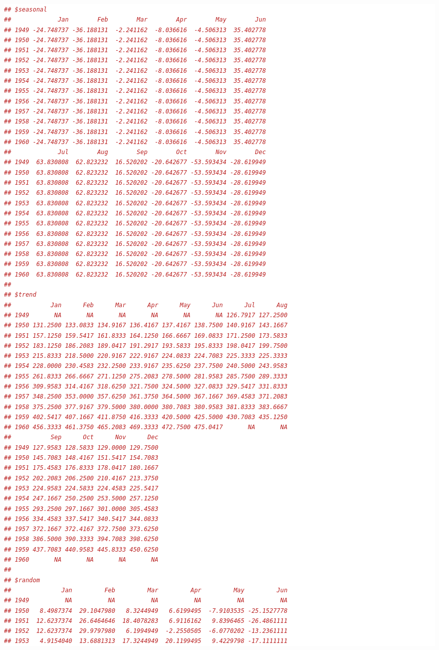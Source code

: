 ```r
## $seasonal
##             Jan        Feb        Mar        Apr        May        Jun
## 1949 -24.748737 -36.188131  -2.241162  -8.036616  -4.506313  35.402778
## 1950 -24.748737 -36.188131  -2.241162  -8.036616  -4.506313  35.402778
## 1951 -24.748737 -36.188131  -2.241162  -8.036616  -4.506313  35.402778
## 1952 -24.748737 -36.188131  -2.241162  -8.036616  -4.506313  35.402778
## 1953 -24.748737 -36.188131  -2.241162  -8.036616  -4.506313  35.402778
## 1954 -24.748737 -36.188131  -2.241162  -8.036616  -4.506313  35.402778
## 1955 -24.748737 -36.188131  -2.241162  -8.036616  -4.506313  35.402778
## 1956 -24.748737 -36.188131  -2.241162  -8.036616  -4.506313  35.402778
## 1957 -24.748737 -36.188131  -2.241162  -8.036616  -4.506313  35.402778
## 1958 -24.748737 -36.188131  -2.241162  -8.036616  -4.506313  35.402778
## 1959 -24.748737 -36.188131  -2.241162  -8.036616  -4.506313  35.402778
## 1960 -24.748737 -36.188131  -2.241162  -8.036616  -4.506313  35.402778
##             Jul        Aug        Sep        Oct        Nov        Dec
## 1949  63.830808  62.823232  16.520202 -20.642677 -53.593434 -28.619949
## 1950  63.830808  62.823232  16.520202 -20.642677 -53.593434 -28.619949
## 1951  63.830808  62.823232  16.520202 -20.642677 -53.593434 -28.619949
## 1952  63.830808  62.823232  16.520202 -20.642677 -53.593434 -28.619949
## 1953  63.830808  62.823232  16.520202 -20.642677 -53.593434 -28.619949
## 1954  63.830808  62.823232  16.520202 -20.642677 -53.593434 -28.619949
## 1955  63.830808  62.823232  16.520202 -20.642677 -53.593434 -28.619949
## 1956  63.830808  62.823232  16.520202 -20.642677 -53.593434 -28.619949
## 1957  63.830808  62.823232  16.520202 -20.642677 -53.593434 -28.619949
## 1958  63.830808  62.823232  16.520202 -20.642677 -53.593434 -28.619949
## 1959  63.830808  62.823232  16.520202 -20.642677 -53.593434 -28.619949
## 1960  63.830808  62.823232  16.520202 -20.642677 -53.593434 -28.619949
## 
## $trend
##           Jan      Feb      Mar      Apr      May      Jun      Jul      Aug
## 1949       NA       NA       NA       NA       NA       NA 126.7917 127.2500
## 1950 131.2500 133.0833 134.9167 136.4167 137.4167 138.7500 140.9167 143.1667
## 1951 157.1250 159.5417 161.8333 164.1250 166.6667 169.0833 171.2500 173.5833
## 1952 183.1250 186.2083 189.0417 191.2917 193.5833 195.8333 198.0417 199.7500
## 1953 215.8333 218.5000 220.9167 222.9167 224.0833 224.7083 225.3333 225.3333
## 1954 228.0000 230.4583 232.2500 233.9167 235.6250 237.7500 240.5000 243.9583
## 1955 261.8333 266.6667 271.1250 275.2083 278.5000 281.9583 285.7500 289.3333
## 1956 309.9583 314.4167 318.6250 321.7500 324.5000 327.0833 329.5417 331.8333
## 1957 348.2500 353.0000 357.6250 361.3750 364.5000 367.1667 369.4583 371.2083
## 1958 375.2500 377.9167 379.5000 380.0000 380.7083 380.9583 381.8333 383.6667
## 1959 402.5417 407.1667 411.8750 416.3333 420.5000 425.5000 430.7083 435.1250
## 1960 456.3333 461.3750 465.2083 469.3333 472.7500 475.0417       NA       NA
##           Sep      Oct      Nov      Dec
## 1949 127.9583 128.5833 129.0000 129.7500
## 1950 145.7083 148.4167 151.5417 154.7083
## 1951 175.4583 176.8333 178.0417 180.1667
## 1952 202.2083 206.2500 210.4167 213.3750
## 1953 224.9583 224.5833 224.4583 225.5417
## 1954 247.1667 250.2500 253.5000 257.1250
## 1955 293.2500 297.1667 301.0000 305.4583
## 1956 334.4583 337.5417 340.5417 344.0833
## 1957 372.1667 372.4167 372.7500 373.6250
## 1958 386.5000 390.3333 394.7083 398.6250
## 1959 437.7083 440.9583 445.8333 450.6250
## 1960       NA       NA       NA       NA
## 
## $random
##              Jan         Feb         Mar         Apr         May         Jun
## 1949          NA          NA          NA          NA          NA          NA
## 1950   8.4987374  29.1047980   8.3244949   6.6199495  -7.9103535 -25.1527778
## 1951  12.6237374  26.6464646  18.4078283   6.9116162   9.8396465 -26.4861111
## 1952  12.6237374  29.9797980   6.1994949  -2.2550505  -6.0770202 -13.2361111
## 1953   4.9154040  13.6881313  17.3244949  20.1199495   9.4229798 -17.1111111
```